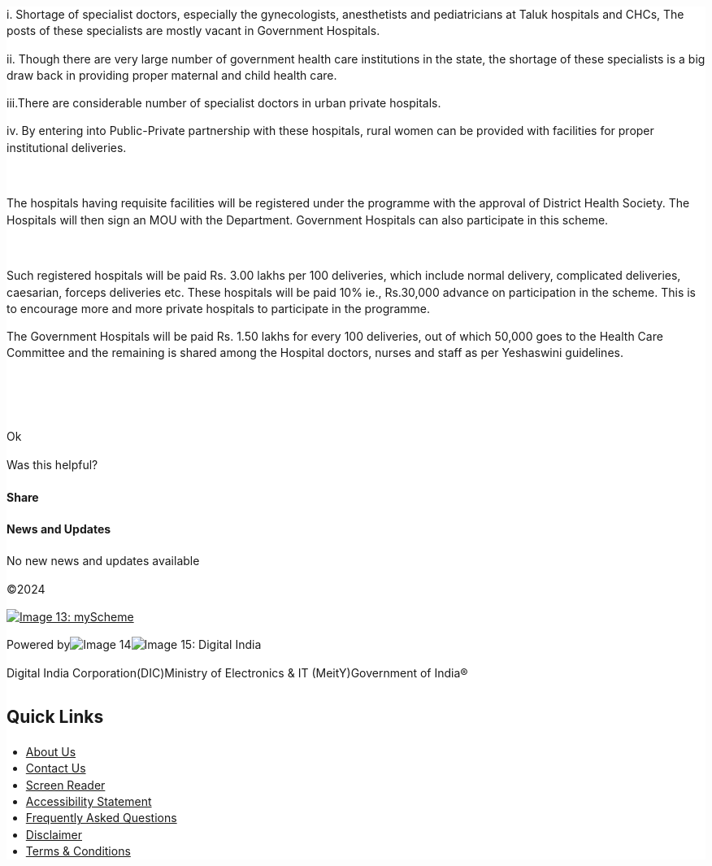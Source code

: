 i. Shortage of specialist doctors, especially the gynecologists, anesthetists and pediatricians at Taluk hospitals and CHCs, The posts of these specialists are mostly vacant in Government Hospitals.

ii. Though there are very large number of government health care institutions in the state, the shortage of these specialists is a big draw back in providing proper maternal and child health care.

iii.There are considerable number of specialist doctors in urban private hospitals.

iv. By entering into Public-Private partnership with these hospitals, rural women can be provided with facilities for proper institutional deliveries.

﻿

The hospitals having requisite facilities will be registered under the programme with the approval of District Health Society. The Hospitals will then sign an MOU with the Department. Government Hospitals can also participate in this scheme.

﻿

Such registered hospitals will be paid Rs. 3.00 lakhs per 100 deliveries, which include normal delivery, complicated deliveries, caesarian, forceps deliveries etc. These hospitals will be paid 10% ie., Rs.30,000 advance on participation in the scheme. This is to encourage more and more private hospitals to participate in the programme.

The Government Hospitals will be paid Rs. 1.50 lakhs for every 100 deliveries, out of which 50,000 goes to the Health Care Committee and the remaining is shared among the Hospital doctors, nurses and staff as per Yeshaswini guidelines.​

﻿

﻿

Ok

Was this helpful?

#### Share

#### News and Updates

No new news and updates available

©2024

[![Image 13: myScheme](blob:https://www.myscheme.gov.in/b9a31d3949b1882a09ed2f8508d538f3)](https://www.myscheme.gov.in/)

Powered by![Image 14](blob:https://www.myscheme.gov.in/a01e597e35ed1eeaefa52c5d0c5fe71b)![Image 15: Digital India](blob:https://www.myscheme.gov.in/b9a31d3949b1882a09ed2f8508d538f3)

Digital India Corporation(DIC)Ministry of Electronics & IT (MeitY)Government of India®

Quick Links
-----------

*   [About Us](https://www.myscheme.gov.in/about)
*   [Contact Us](https://www.myscheme.gov.in/contact)
*   [Screen Reader](https://www.myscheme.gov.in/screen-reader)
*   [Accessibility Statement](https://www.myscheme.gov.in/accessibility-statement)
*   [Frequently Asked Questions](https://www.myscheme.gov.in/faqs)
*   [Disclaimer](https://www.myscheme.gov.in/disclaimer)
*   [Terms & Conditions](https://www.myscheme.gov.in/terms-conditions)
